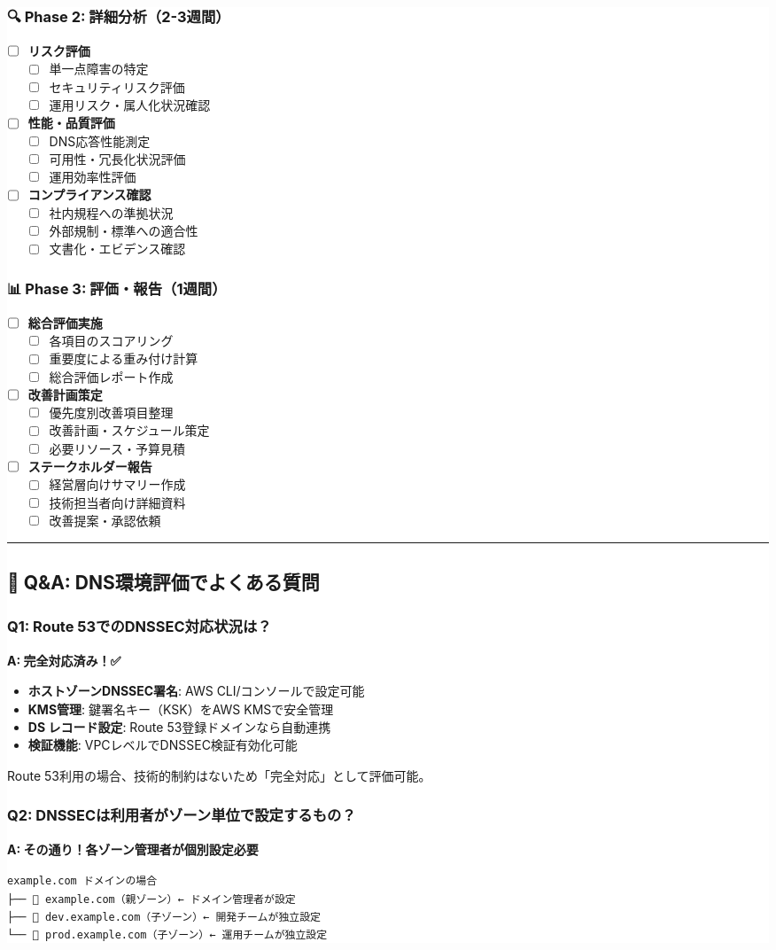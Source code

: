 ### 🔍 Phase 2: 詳細分析（2-3週間）
- [ ] **リスク評価**
  - [ ] 単一点障害の特定
  - [ ] セキュリティリスク評価
  - [ ] 運用リスク・属人化状況確認
- [ ] **性能・品質評価**
  - [ ] DNS応答性能測定
  - [ ] 可用性・冗長化状況評価  
  - [ ] 運用効率性評価
- [ ] **コンプライアンス確認**
  - [ ] 社内規程への準拠状況
  - [ ] 外部規制・標準への適合性
  - [ ] 文書化・エビデンス確認

### 📊 Phase 3: 評価・報告（1週間）
- [ ] **総合評価実施**
  - [ ] 各項目のスコアリング
  - [ ] 重要度による重み付け計算
  - [ ] 総合評価レポート作成
- [ ] **改善計画策定**
  - [ ] 優先度別改善項目整理
  - [ ] 改善計画・スケジュール策定
  - [ ] 必要リソース・予算見積
- [ ] **ステークホルダー報告**
  - [ ] 経営層向けサマリー作成
  - [ ] 技術担当者向け詳細資料
  - [ ] 改善提案・承認依頼

---

## 🤔 Q&A: DNS環境評価でよくある質問

### Q1: Route 53でのDNSSEC対応状況は？
**A: 完全対応済み！✅**
- **ホストゾーンDNSSEC署名**: AWS CLI/コンソールで設定可能
- **KMS管理**: 鍵署名キー（KSK）をAWS KMSで安全管理
- **DS レコード設定**: Route 53登録ドメインなら自動連携
- **検証機能**: VPCレベルでDNSSEC検証有効化可能

Route 53利用の場合、技術的制約はないため「完全対応」として評価可能。

### Q2: DNSSECは利用者がゾーン単位で設定するもの？
**A: その通り！各ゾーン管理者が個別設定必要**

```
example.com ドメインの場合
├── 🏢 example.com（親ゾーン）← ドメイン管理者が設定
├── 🔧 dev.example.com（子ゾーン）← 開発チームが独立設定  
└── 💼 prod.example.com（子ゾーン）← 運用チームが独立設定
```
